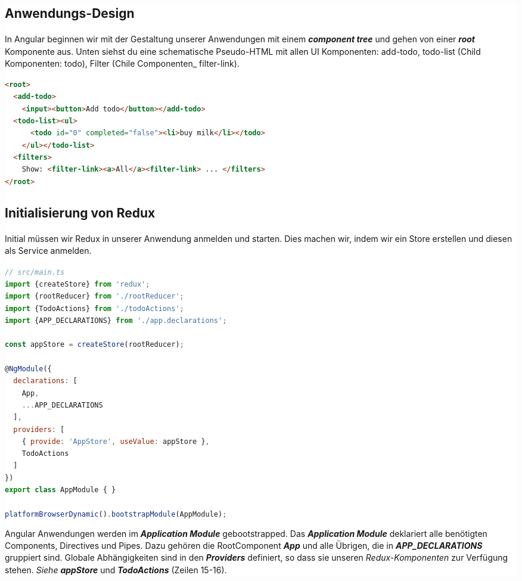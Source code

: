 ## Anwendungs-Design
In Angular beginnen wir mit der Gestaltung unserer Anwendungen mit einem ***component tree*** und gehen von einer ***root*** Komponente aus. Unten siehst du eine schematische Pseudo-HTML mit allen UI Komponenten: add-todo, todo-list (Child Komponenten: todo), Filter (Chile Componenten_ filter-link).

```html
<root>
  <add-todo>
    <input><button>Add todo</button></add-todo>
  <todo-list><ul>
      <todo id="0" completed="false"><li>buy milk</li></todo>
    </ul></todo-list>
  <filters>
    Show: <filter-link><a>All</a><filter-link> ... </filters>
</root>

```
## Initialisierung von Redux

Initial müssen wir Redux in unserer Anwendung anmelden und starten.
Dies machen wir, indem wir ein Store erstellen und diesen als Service anmelden.


```javascript
// src/main.ts
import {createStore} from 'redux';
import {rootReducer} from './rootReducer';
import {TodoActions} from './todoActions';
import {APP_DECLARATIONS} from './app.declarations';

const appStore = createStore(rootReducer);

@NgModule({
  declarations: [
    App,
    ...APP_DECLARATIONS
  ],
  providers: [
    { provide: 'AppStore', useValue: appStore },
    TodoActions
  ]
})
export class AppModule { }

platformBrowserDynamic().bootstrapModule(AppModule);

```

Angular Anwendungen werden im ***Application Module*** gebootstrapped.
Das ***Application Module*** deklariert alle benötigten Components, Directives und Pipes.
Dazu gehören die RootComponent ***App*** und alle Übrigen, die in ***APP_DECLARATIONS*** gruppiert sind.
Globale Abhängigkeiten sind in den ***Providers*** definiert, so dass sie unseren *Redux-Komponenten* zur Verfügung stehen.
*Siehe **appStore*** und ***TodoActions*** (Zeilen 15-16).
